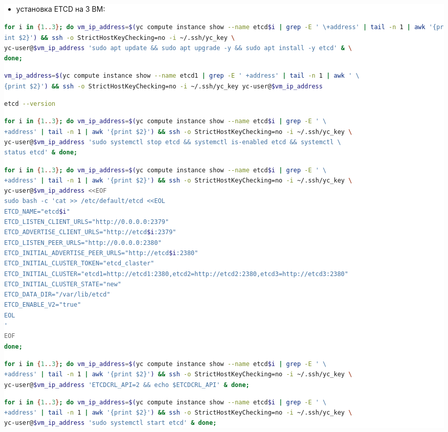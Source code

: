- установка ETCD на 3 ВМ:

```bash
for i in {1..3}; do vm_ip_address=$(yc compute instance show --name etcd$i | grep -E ' \+address' | tail -n 1 | awk '{print $2}') && ssh -o StrictHostKeyChecking=no -i ~/.ssh/yc_key \
yc-user@$vm_ip_address 'sudo apt update && sudo apt upgrade -y && sudo apt install -y etcd' & \
done;
```

```bash
vm_ip_address=$(yc compute instance show --name etcd1 | grep -E ' +address' | tail -n 1 | awk ' \
{print $2}') && ssh -o StrictHostKeyChecking=no -i ~/.ssh/yc_key yc-user@$vm_ip_address
```

```bash
etcd --version
```

```bash
for i in {1..3}; do vm_ip_address=$(yc compute instance show --name etcd$i | grep -E ' \
+address' | tail -n 1 | awk '{print $2}') && ssh -o StrictHostKeyChecking=no -i ~/.ssh/yc_key \
yc-user@$vm_ip_address 'sudo systemctl stop etcd && systemctl is-enabled etcd && systemctl \
status etcd' & done;
```

```bash
for i in {1..3}; do vm_ip_address=$(yc compute instance show --name etcd$i | grep -E ' \
+address' | tail -n 1 | awk '{print $2}') && ssh -o StrictHostKeyChecking=no -i ~/.ssh/yc_key \
yc-user@$vm_ip_address <<EOF
sudo bash -c 'cat >> /etc/default/etcd <<EOL
ETCD_NAME="etcd$i"
ETCD_LISTEN_CLIENT_URLS="http://0.0.0.0:2379"
ETCD_ADVERTISE_CLIENT_URLS="http://etcd$i:2379"
ETCD_LISTEN_PEER_URLS="http://0.0.0.0:2380"
ETCD_INITIAL_ADVERTISE_PEER_URLS="http://etcd$i:2380"
ETCD_INITIAL_CLUSTER_TOKEN="etcd_claster"
ETCD_INITIAL_CLUSTER="etcd1=http://etcd1:2380,etcd2=http://etcd2:2380,etcd3=http://etcd3:2380"
ETCD_INITIAL_CLUSTER_STATE="new"
ETCD_DATA_DIR="/var/lib/etcd"
ETCD_ENABLE_V2="true"
EOL
'
EOF
done;
```

```bash
for i in {1..3}; do vm_ip_address=$(yc compute instance show --name etcd$i | grep -E ' \
+address' | tail -n 1 | awk '{print $2}') && ssh -o StrictHostKeyChecking=no -i ~/.ssh/yc_key \
yc-user@$vm_ip_address 'ETCDCRL_API=2 && echo $ETCDCRL_API' & done;
```

```bash
for i in {1..3}; do vm_ip_address=$(yc compute instance show --name etcd$i | grep -E ' \
+address' | tail -n 1 | awk '{print $2}') && ssh -o StrictHostKeyChecking=no -i ~/.ssh/yc_key \
yc-user@$vm_ip_address 'sudo systemctl start etcd' & done;
```
